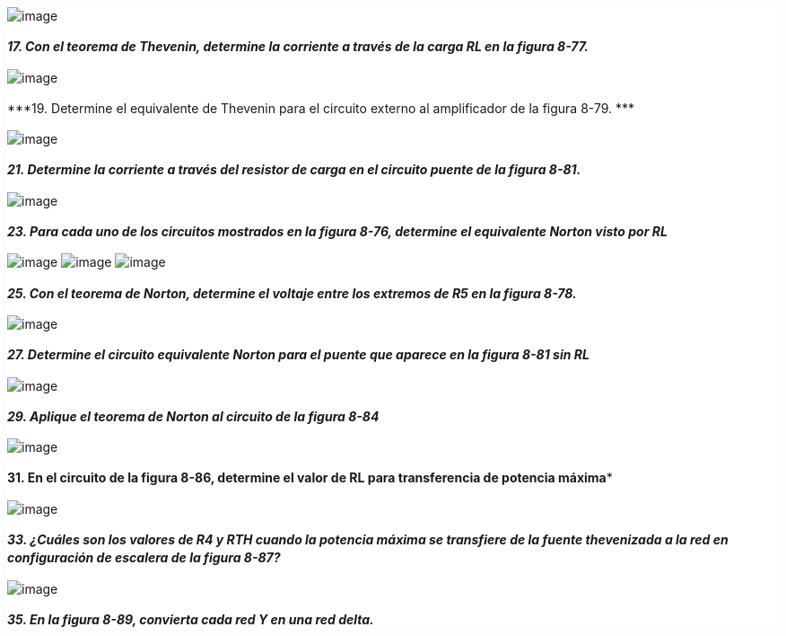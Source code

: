 ![image](https://user-images.githubusercontent.com/116696484/207752355-20c99aff-4646-4746-bcf0-4b8de3989d91.png)


***17. Con el teorema de Thevenin, determine la corriente a través de la carga RL en la figura 8-77.***

![image](https://user-images.githubusercontent.com/116696484/207752400-1b09262a-f021-4136-9608-bc7529ec150a.png)


***19. Determine el equivalente de Thevenin para el circuito externo al amplificador de la figura 8-79. ***

![image](https://user-images.githubusercontent.com/116696484/207752472-92a8460e-ac0c-4a08-9237-b205585af89a.png)


***21. Determine la corriente a través del resistor de carga en el circuito puente de la figura 8-81.***

![image](https://user-images.githubusercontent.com/116696484/207752521-afcf4960-4dcc-4726-be57-4300958fef29.png)

***23. Para cada uno de los circuitos mostrados en la figura 8-76, determine el equivalente Norton visto por RL***

![image](https://user-images.githubusercontent.com/116696484/207752601-6d81f015-58a4-4931-839b-f8f5704bcf9d.png)
![image](https://user-images.githubusercontent.com/116696484/207752641-f8fa790b-9fea-4178-ac80-edd99ce44667.png)
![image](https://user-images.githubusercontent.com/116696484/207752677-cabea2b8-bc33-41f4-a0df-05cd0a0f51e4.png)


***25. Con el teorema de Norton, determine el voltaje entre los extremos de R5 en la figura 8-78.***

![image](https://user-images.githubusercontent.com/116696484/207752746-9aa6db13-8b46-4256-a0a6-79ba34761fac.png)


***27. Determine el circuito equivalente Norton para el puente que aparece en la figura 8-81 sin RL***

![image](https://user-images.githubusercontent.com/116696484/207754328-b0c53c46-7d86-4e40-a314-e29ed5900683.png)


***29. Aplique el teorema de Norton al circuito de la figura 8-84***

![image](https://user-images.githubusercontent.com/116696484/207754387-f9be2170-6f32-4f42-9670-4ecfba2a374c.png)

**31. En el circuito de la figura 8-86, determine el valor de RL para transferencia de potencia máxima***

![image](https://user-images.githubusercontent.com/116696484/207754432-74af311b-7226-4bd2-aeab-49e7925e85fa.png)

***33. ¿Cuáles son los valores de R4 y RTH cuando la potencia máxima se transfiere de la fuente thevenizada a la red en configuración de escalera de la figura 8-87?***

![image](https://user-images.githubusercontent.com/116696484/207754508-89f4258e-7e8a-4b70-9772-34b3e4674ff3.png)

***35. En la figura 8-89, convierta cada red Y en una red delta.***
